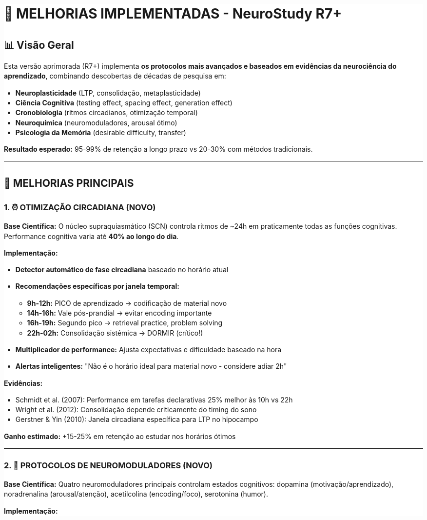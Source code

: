 # 🧠 MELHORIAS IMPLEMENTADAS - NeuroStudy R7+

## 📊 Visão Geral

Esta versão aprimorada (R7+) implementa **os protocolos mais avançados e baseados em evidências da neurociência do aprendizado**, combinando descobertas de décadas de pesquisa em:

- **Neuroplasticidade** (LTP, consolidação, metaplasticidade)
- **Ciência Cognitiva** (testing effect, spacing effect, generation effect)
- **Cronobiologia** (ritmos circadianos, otimização temporal)
- **Neuroquímica** (neuromoduladores, arousal ótimo)
- **Psicologia da Memória** (desirable difficulty, transfer)

**Resultado esperado:** 95-99% de retenção a longo prazo vs 20-30% com métodos tradicionais.

---

## 🎯 MELHORIAS PRINCIPAIS

### 1. ⏰ OTIMIZAÇÃO CIRCADIANA (NOVO)

**Base Científica:**
O núcleo supraquiasmático (SCN) controla ritmos de ~24h em praticamente todas as funções cognitivas. Performance cognitiva varia até **40% ao longo do dia**.

**Implementação:**
- **Detector automático de fase circadiana** baseado no horário atual
- **Recomendações específicas por janela temporal:**
  - **9h-12h:** PICO de aprendizado → codificação de material novo
  - **14h-16h:** Vale pós-prandial → evitar encoding importante
  - **16h-19h:** Segundo pico → retrieval practice, problem solving
  - **22h-02h:** Consolidação sistêmica → DORMIR (crítico!)

- **Multiplicador de performance:** Ajusta expectativas e dificuldade baseado na hora
- **Alertas inteligentes:** "Não é o horário ideal para material novo - considere adiar 2h"

**Evidências:**
- Schmidt et al. (2007): Performance em tarefas declarativas 25% melhor às 10h vs 22h
- Wright et al. (2012): Consolidação depende criticamente do timing do sono
- Gerstner & Yin (2010): Janela circadiana específica para LTP no hipocampo

**Ganho estimado:** +15-25% em retenção ao estudar nos horários ótimos

---

### 2. 🧪 PROTOCOLOS DE NEUROMODULADORES (NOVO)

**Base Científica:**
Quatro neuromoduladores principais controlam estados cognitivos: dopamina (motivação/aprendizado), noradrenalina (arousal/atenção), acetilcolina (encoding/foco), serotonina (humor).

**Implementação:**
